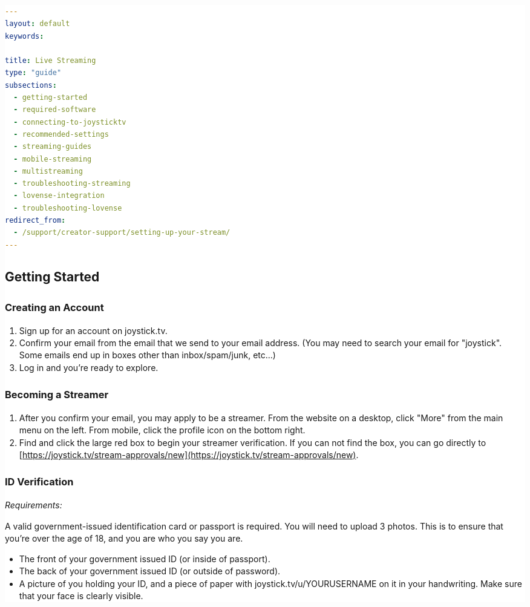 ```yaml
---
layout: default
keywords:

title: Live Streaming
type: "guide"
subsections:
  - getting-started
  - required-software
  - connecting-to-joysticktv
  - recommended-settings
  - streaming-guides
  - mobile-streaming
  - multistreaming
  - troubleshooting-streaming
  - lovense-integration
  - troubleshooting-lovense
redirect_from:
  - /support/creator-support/setting-up-your-stream/
---
```


## Getting Started

### Creating an Account

1. Sign up for an account on joystick.tv.
1. Confirm your email from the email that we send to your email address. (You may need to search your email for "joystick". Some emails end up in boxes other than inbox/spam/junk, etc...)
1. Log in and you’re ready to explore.

### Becoming a Streamer

1. After you confirm your email, you may apply to be a streamer. From the website on a desktop, click "More" from the main menu on the left. From mobile, click the profile icon on the bottom right.
1. Find and click the large red box to begin your streamer verification. If you can not find the box, you can go directly to [https://joystick.tv/stream-approvals/new](https://joystick.tv/stream-approvals/new).

### ID Verification

*Requirements:*

A valid government-issued identification card or passport is required. You will need to upload 3 photos. This is to ensure that you’re over the age of 18, and you are who you say you are.

* The front of your government issued ID (or inside of passport).
* The back of your government issued ID (or outside of password).
* A picture of you holding your ID, and a piece of paper with joystick.tv/u/YOURUSERNAME on it in your handwriting. Make sure that your face is clearly visible.
